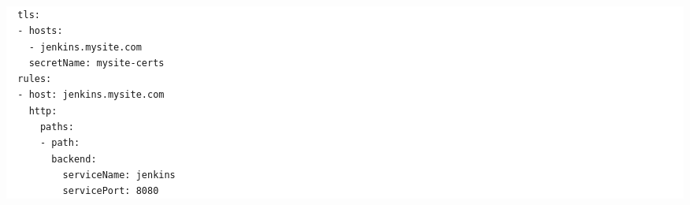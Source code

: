   ```bash
    tls:
    - hosts:
      - jenkins.mysite.com
      secretName: mysite-certs
    rules:
    - host: jenkins.mysite.com
      http:
        paths:
        - path:
          backend:
            serviceName: jenkins
            servicePort: 8080
  ```

